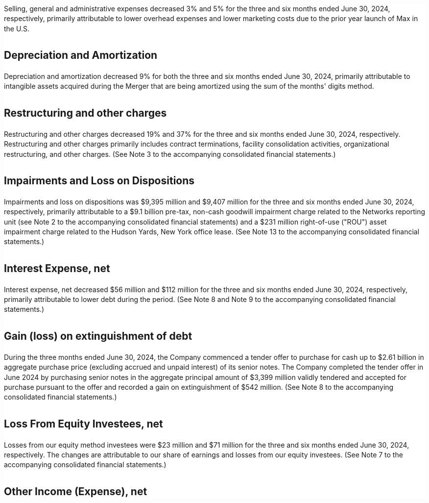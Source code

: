 Selling, general and administrative expenses decreased 3% and 5% for the three and six months ended June 30, 2024, respectively, primarily attributable to lower overhead expenses and lower marketing costs due to the prior year launch of Max in the U.S.

Depreciation and Amortization
-----------------------------

Depreciation and amortization decreased 9% for both the three and six months ended June 30, 2024, primarily attributable to intangible assets acquired during the Merger that are being amortized using the sum of the months' digits method.

Restructuring and other charges
-------------------------------

Restructuring and other charges decreased 19% and 37% for the three and six months ended June 30, 2024, respectively. Restructuring and other charges primarily includes contract terminations, facility consolidation activities, organizational restructuring, and other charges. (See Note 3 to the accompanying consolidated financial statements.)

Impairments and Loss on Dispositions
------------------------------------

Impairments and loss on dispositions was $9,395 million and $9,407 million for the three and six months ended June 30, 2024, respectively, primarily attributable to a $9.1 billion pre-tax, non-cash goodwill impairment charge related to the Networks reporting unit (see Note 2 to the accompanying consolidated financial statements) and a $231 million right-of-use ("ROU") asset impairment charge related to the Hudson Yards, New York office lease. (See Note 13 to the accompanying consolidated financial statements.)

Interest Expense, net
---------------------

Interest expense, net decreased $56 million and $112 million for the three and six months ended June 30, 2024, respectively, primarily attributable to lower debt during the period. (See Note 8 and Note 9 to the accompanying consolidated financial statements.)

Gain (loss) on extinguishment of debt
-------------------------------------

During the three months ended June 30, 2024, the Company commenced a tender offer to purchase for cash up to $2.61 billion in aggregate purchase price (excluding accrued and unpaid interest) of its senior notes. The Company completed the tender offer in June 2024 by purchasing senior notes in the aggregate principal amount of $3,399 million validly tendered and accepted for purchase pursuant to the offer and recorded a gain on extinguishment of $542 million. (See Note 8 to the accompanying consolidated financial statements.)

Loss From Equity Investees, net
-------------------------------

Losses from our equity method investees were $23 million and $71 million for the three and six months ended June 30, 2024, respectively. The changes are attributable to our share of earnings and losses from our equity investees. (See Note 7 to the accompanying consolidated financial statements.)

Other Income (Expense), net
---------------------------
